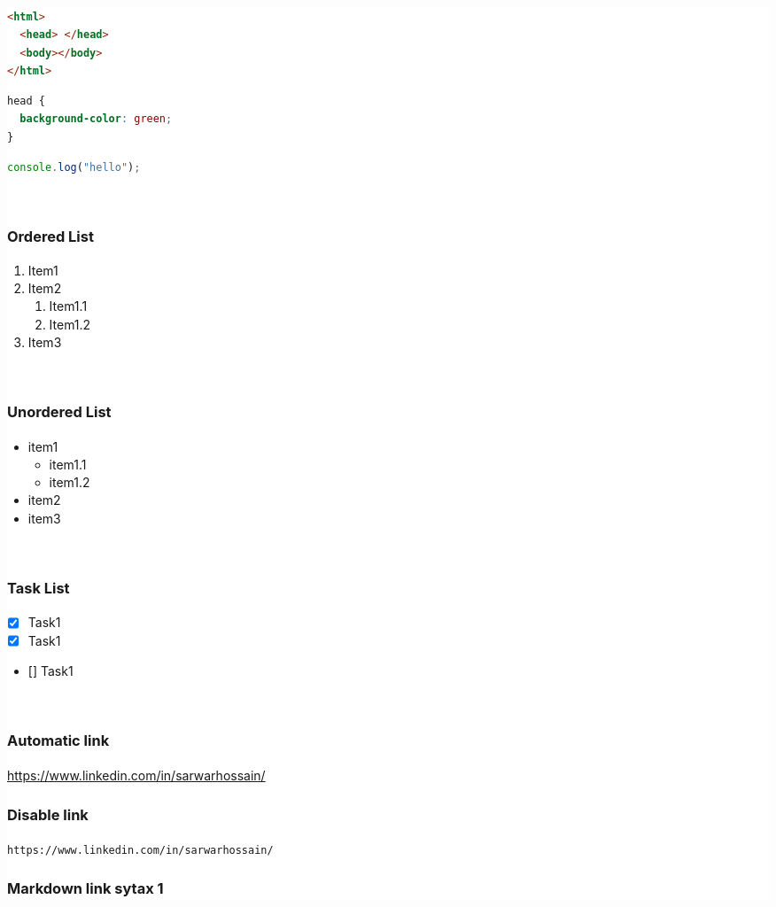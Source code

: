```html
<html>
  <head> </head>
  <body></body>
</html>
```

```css
head {
  background-color: green;
}
```

```javascript
console.log("hello");
```

<br/>

### Ordered List

1. Item1
2. Item2
    1. Item1.1
    2. Item1.2
3. Item3

<br/>

### Unordered List

- item1
    - item1.1
    - item1.2
- item2
- item3

<br/>

### Task List

- [x] Task1
- [x] Task1
- [] Task1

<br/>

### Automatic link

https://www.linkedin.com/in/sarwarhossain/

### Disable link

`https://www.linkedin.com/in/sarwarhossain/`

### Markdown link sytax 1


[me-link]: https://www.dsinnovators.com/people/innovator/sarwar-hossain
[github-link]: https://github.com/sarwar71